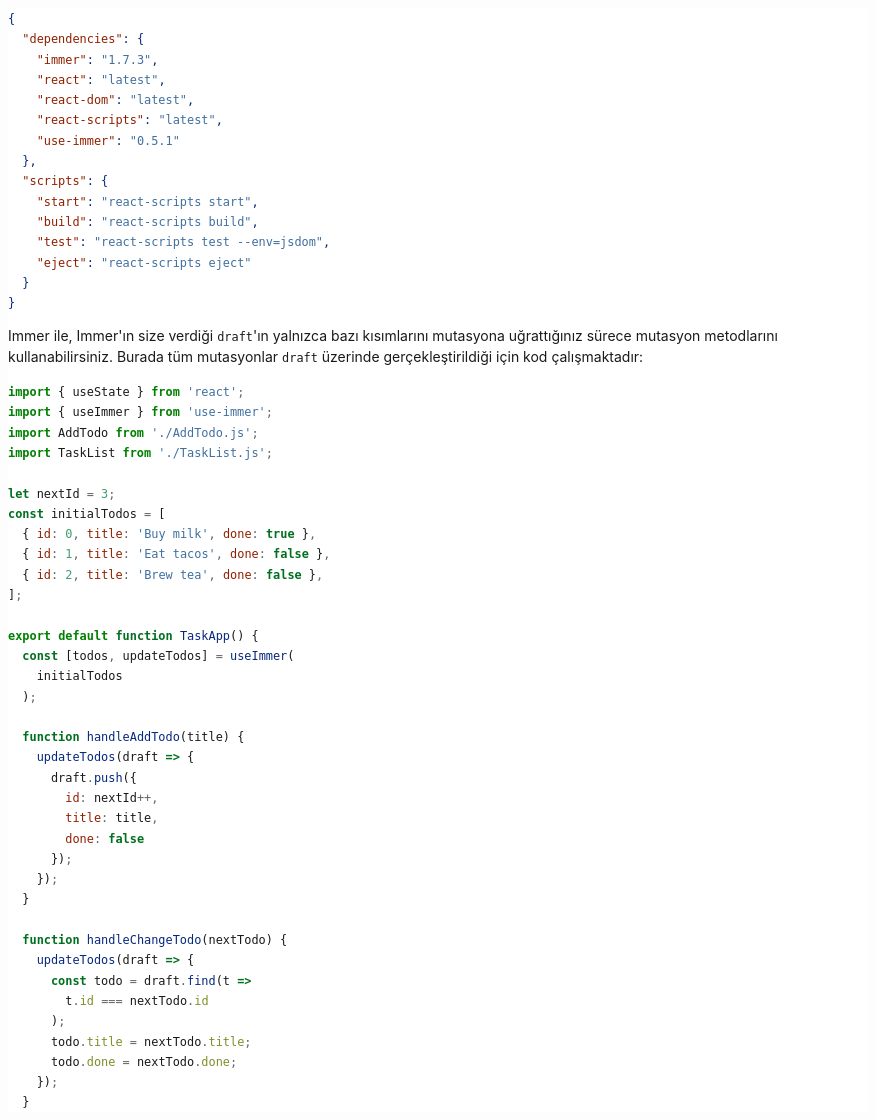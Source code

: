 ```json package.json
{
  "dependencies": {
    "immer": "1.7.3",
    "react": "latest",
    "react-dom": "latest",
    "react-scripts": "latest",
    "use-immer": "0.5.1"
  },
  "scripts": {
    "start": "react-scripts start",
    "build": "react-scripts build",
    "test": "react-scripts test --env=jsdom",
    "eject": "react-scripts eject"
  }
}
```

</Sandpack>

<Solution>

Immer ile, Immer'ın size verdiği `draft`'ın yalnızca bazı kısımlarını mutasyona uğrattığınız sürece mutasyon metodlarını kullanabilirsiniz. Burada tüm mutasyonlar `draft` üzerinde gerçekleştirildiği için kod çalışmaktadır:

<Sandpack>

```js src/App.js
import { useState } from 'react';
import { useImmer } from 'use-immer';
import AddTodo from './AddTodo.js';
import TaskList from './TaskList.js';

let nextId = 3;
const initialTodos = [
  { id: 0, title: 'Buy milk', done: true },
  { id: 1, title: 'Eat tacos', done: false },
  { id: 2, title: 'Brew tea', done: false },
];

export default function TaskApp() {
  const [todos, updateTodos] = useImmer(
    initialTodos
  );

  function handleAddTodo(title) {
    updateTodos(draft => {
      draft.push({
        id: nextId++,
        title: title,
        done: false
      });
    });
  }

  function handleChangeTodo(nextTodo) {
    updateTodos(draft => {
      const todo = draft.find(t =>
        t.id === nextTodo.id
      );
      todo.title = nextTodo.title;
      todo.done = nextTodo.done;
    });
  }

```